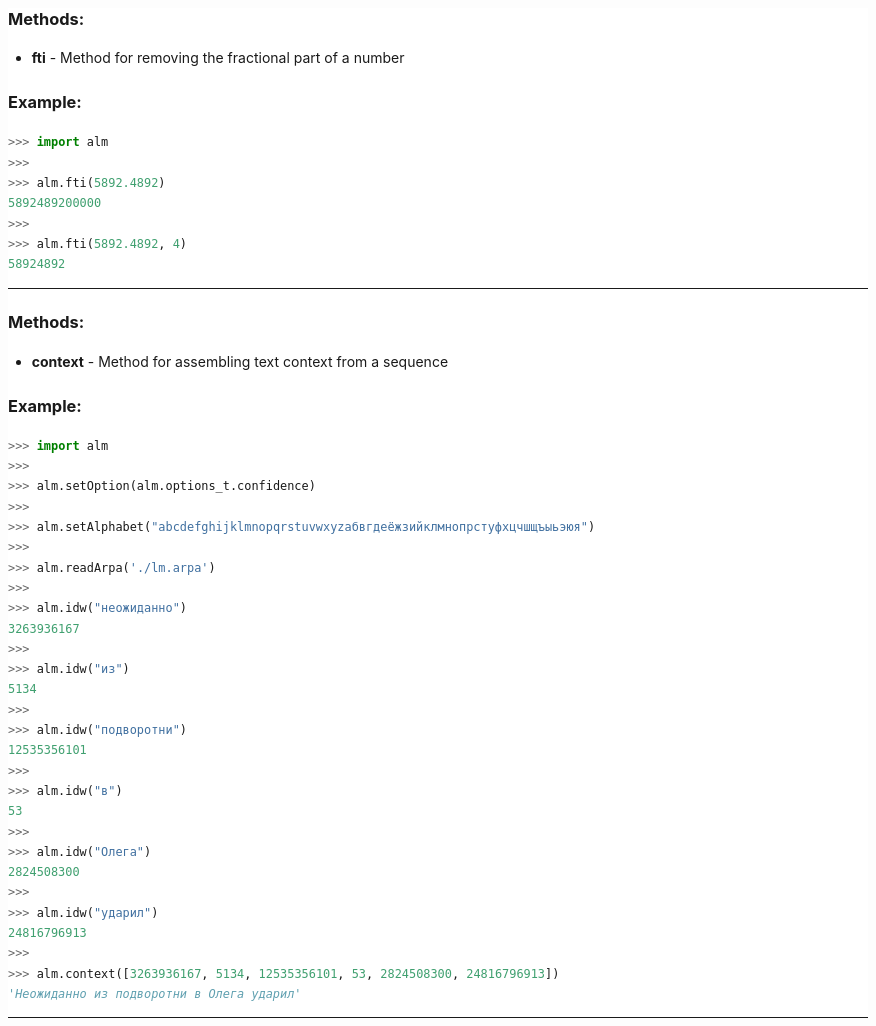 
### Methods:
- **fti** - Method for removing the fractional part of a number

### Example:
```python
>>> import alm
>>>
>>> alm.fti(5892.4892)
5892489200000
>>>
>>> alm.fti(5892.4892, 4)
58924892
```

---

### Methods:
- **context** - Method for assembling text context from a sequence

### Example:
```python
>>> import alm
>>>
>>> alm.setOption(alm.options_t.confidence)
>>>
>>> alm.setAlphabet("abcdefghijklmnopqrstuvwxyzабвгдеёжзийклмнопрстуфхцчшщъыьэюя")
>>>
>>> alm.readArpa('./lm.arpa')
>>>
>>> alm.idw("неожиданно")
3263936167
>>>
>>> alm.idw("из")
5134
>>>
>>> alm.idw("подворотни")
12535356101
>>>
>>> alm.idw("в")
53
>>>
>>> alm.idw("Олега")
2824508300
>>>
>>> alm.idw("ударил")
24816796913
>>>
>>> alm.context([3263936167, 5134, 12535356101, 53, 2824508300, 24816796913])
'Неожиданно из подворотни в Олега ударил'
```

---